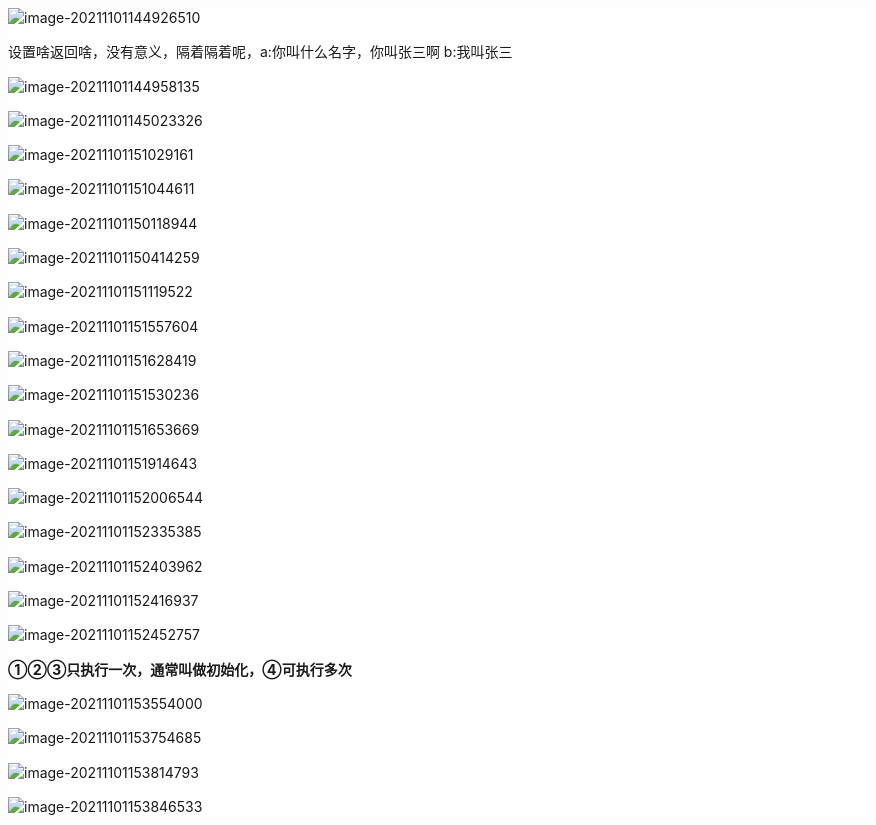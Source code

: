 ![image-20211101144926510](https://raw.githubusercontent.com/EXsYang/PicGo-images-hosting/main/images/image-20211101144926510.png)

设置啥返回啥，没有意义，隔着隔着呢，a:你叫什么名字，你叫张三啊		b:我叫张三

![image-20211101144958135](https://raw.githubusercontent.com/EXsYang/PicGo-images-hosting/main/images/image-20211101144958135.png)

![image-20211101145023326](https://raw.githubusercontent.com/EXsYang/PicGo-images-hosting/main/images/image-20211101145023326.png)

![image-20211101151029161](https://raw.githubusercontent.com/EXsYang/PicGo-images-hosting/main/images/image-20211101151029161.png)

![image-20211101151044611](https://raw.githubusercontent.com/EXsYang/PicGo-images-hosting/main/images/image-20211101151044611.png)

![image-20211101150118944](https://raw.githubusercontent.com/EXsYang/PicGo-images-hosting/main/images/image-20211101150118944.png)

![image-20211101150414259](https://raw.githubusercontent.com/EXsYang/PicGo-images-hosting/main/images/image-20211101150414259.png)

![image-20211101151119522](https://raw.githubusercontent.com/EXsYang/PicGo-images-hosting/main/images/image-20211101151119522.png) 

![image-20211101151557604](https://raw.githubusercontent.com/EXsYang/PicGo-images-hosting/main/images/image-20211101151557604.png)

![image-20211101151628419](https://raw.githubusercontent.com/EXsYang/PicGo-images-hosting/main/images/image-20211101151628419.png)

![image-20211101151530236](https://raw.githubusercontent.com/EXsYang/PicGo-images-hosting/main/images/image-20211101151530236.png)

![image-20211101151653669](https://raw.githubusercontent.com/EXsYang/PicGo-images-hosting/main/images/image-20211101151653669.png)

 ![image-20211101151914643](https://raw.githubusercontent.com/EXsYang/PicGo-images-hosting/main/images/image-20211101151914643.png)

![image-20211101152006544](https://raw.githubusercontent.com/EXsYang/PicGo-images-hosting/main/images/image-20211101152006544.png)

![image-20211101152335385](https://raw.githubusercontent.com/EXsYang/PicGo-images-hosting/main/images/image-20211101152335385.png)

![image-20211101152403962](https://raw.githubusercontent.com/EXsYang/PicGo-images-hosting/main/images/image-20211101152403962.png)

 ![image-20211101152416937](https://raw.githubusercontent.com/EXsYang/PicGo-images-hosting/main/images/image-20211101152416937.png)

 ![image-20211101152452757](https://raw.githubusercontent.com/EXsYang/PicGo-images-hosting/main/images/image-20211101152452757.png)



**①②③只执行一次，通常叫做初始化，④可执行多次**

![image-20211101153554000](https://raw.githubusercontent.com/EXsYang/PicGo-images-hosting/main/images/image-20211101153554000.png)

![image-20211101153754685](https://raw.githubusercontent.com/EXsYang/PicGo-images-hosting/main/images/image-20211101153754685.png)

![image-20211101153814793](https://raw.githubusercontent.com/EXsYang/PicGo-images-hosting/main/images/image-20211101153814793.png)

![image-20211101153846533](https://raw.githubusercontent.com/EXsYang/PicGo-images-hosting/main/images/image-20211101153846533.png)
